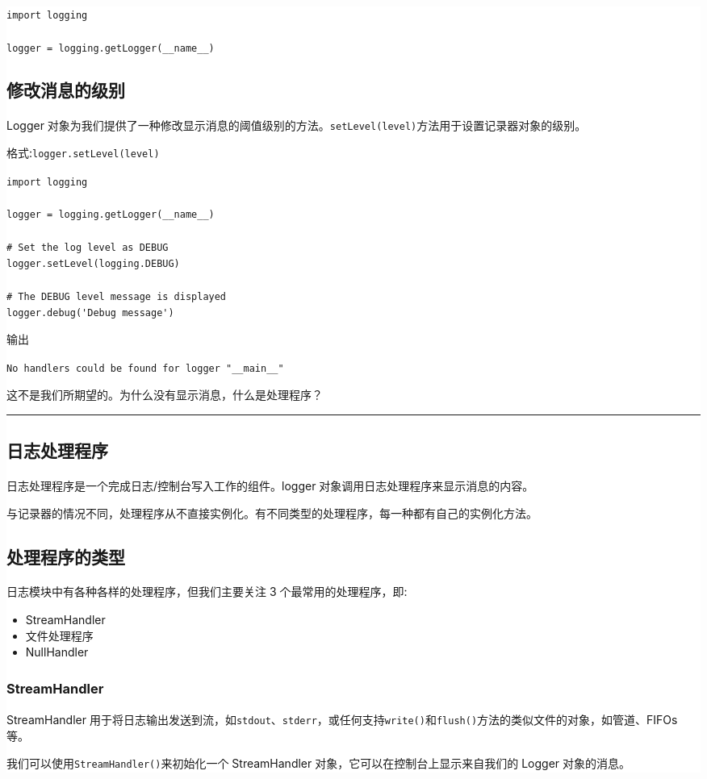 ```
import logging

logger = logging.getLogger(__name__)

```

## 修改消息的级别

Logger 对象为我们提供了一种修改显示消息的阈值级别的方法。`setLevel(level)`方法用于设置记录器对象的级别。

格式:`logger.setLevel(level)`

```
import logging

logger = logging.getLogger(__name__)

# Set the log level as DEBUG
logger.setLevel(logging.DEBUG)

# The DEBUG level message is displayed
logger.debug('Debug message')

```

输出

```
No handlers could be found for logger "__main__"

```

这不是我们所期望的。为什么没有显示消息，什么是处理程序？

* * *

## 日志处理程序

日志处理程序是一个完成日志/控制台写入工作的组件。logger 对象调用日志处理程序来显示消息的内容。

与记录器的情况不同，处理程序从不直接实例化。有不同类型的处理程序，每一种都有自己的实例化方法。

## 处理程序的类型

日志模块中有各种各样的处理程序，但我们主要关注 3 个最常用的处理程序，即:

*   StreamHandler
*   文件处理程序
*   NullHandler

### StreamHandler

StreamHandler 用于将日志输出发送到流，如`stdout`、`stderr`，或任何支持`write()`和`flush()`方法的类似文件的对象，如管道、FIFOs 等。

我们可以使用`StreamHandler()`来初始化一个 StreamHandler 对象，它可以在控制台上显示来自我们的 Logger 对象的消息。
